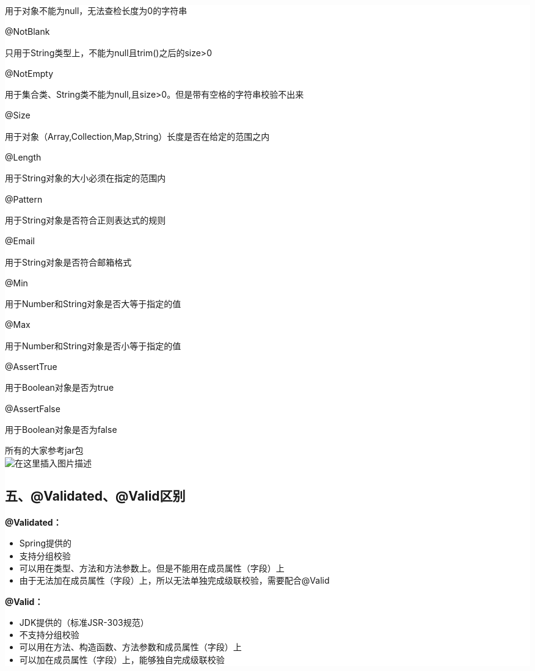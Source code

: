 用于对象不能为null，无法查检长度为0的字符串

@NotBlank

只用于String类型上，不能为null且trim()之后的size>0

@NotEmpty

用于集合类、String类不能为null,且size>0。但是带有空格的字符串校验不出来

@Size

用于对象（Array,Collection,Map,String）长度是否在给定的范围之内

@Length

用于String对象的大小必须在指定的范围内

@Pattern

用于String对象是否符合正则表达式的规则

@Email

用于String对象是否符合邮箱格式

@Min

用于Number和String对象是否大等于指定的值

@Max

用于Number和String对象是否小等于指定的值

@AssertTrue

用于Boolean对象是否为true

@AssertFalse

用于Boolean对象是否为false

所有的大家参考jar包  
![在这里插入图片描述](https://img-blog.csdnimg.cn/8ca33918542743ffa864be1f1c5bf248.png?x-oss-process=image/watermark,type_d3F5LXplbmhlaQ,shadow_50,text_Q1NETiBA5o6J5Y-R55qE5bCP546L,size_11,color_FFFFFF,t_70,g_se,x_16)

五、@Validated、@Valid区别
---------------------

**@Validated：**

*   Spring提供的
*   支持分组校验
*   可以用在类型、方法和方法参数上。但是不能用在成员属性（字段）上
*   由于无法加在成员属性（字段）上，所以无法单独完成级联校验，需要配合@Valid

**@Valid：**

*   JDK提供的（标准JSR-303规范）
*   不支持分组校验
*   可以用在方法、构造函数、方法参数和成员属性（字段）上
*   可以加在成员属性（字段）上，能够独自完成级联校验
